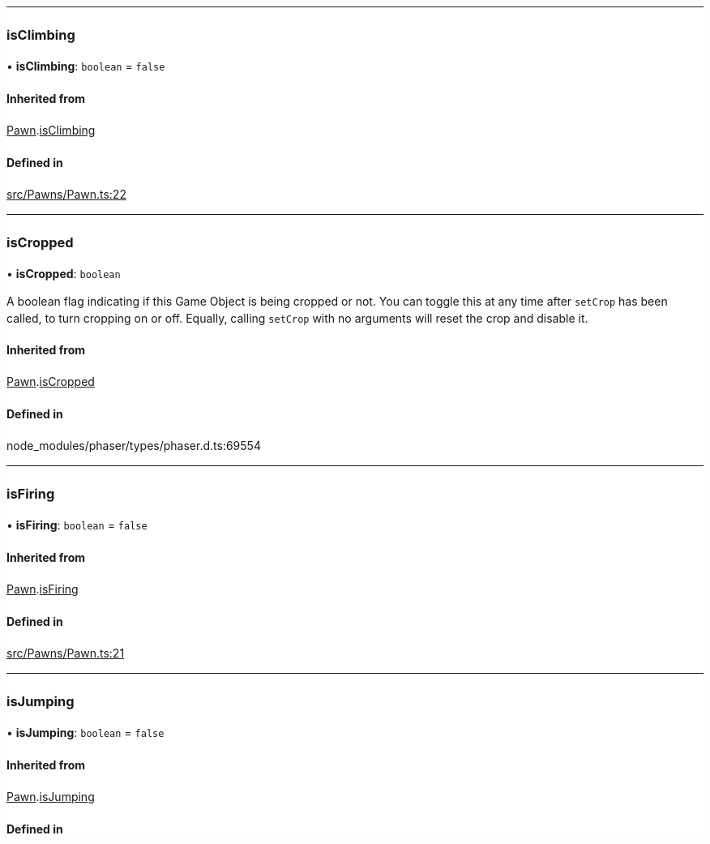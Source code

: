 ___

### isClimbing

• **isClimbing**: `boolean` = `false`

#### Inherited from

[Pawn](Pawns_Pawn.Pawn.md).[isClimbing](Pawns_Pawn.Pawn.md#isclimbing)

#### Defined in

[src/Pawns/Pawn.ts:22](https://github.com/Pldu78/Cyber2D-1/blob/f2bef66/src/Pawns/Pawn.ts#L22)

___

### isCropped

• **isCropped**: `boolean`

A boolean flag indicating if this Game Object is being cropped or not.
You can toggle this at any time after `setCrop` has been called, to turn cropping on or off.
Equally, calling `setCrop` with no arguments will reset the crop and disable it.

#### Inherited from

[Pawn](Pawns_Pawn.Pawn.md).[isCropped](Pawns_Pawn.Pawn.md#iscropped)

#### Defined in

node_modules/phaser/types/phaser.d.ts:69554

___

### isFiring

• **isFiring**: `boolean` = `false`

#### Inherited from

[Pawn](Pawns_Pawn.Pawn.md).[isFiring](Pawns_Pawn.Pawn.md#isfiring)

#### Defined in

[src/Pawns/Pawn.ts:21](https://github.com/Pldu78/Cyber2D-1/blob/f2bef66/src/Pawns/Pawn.ts#L21)

___

### isJumping

• **isJumping**: `boolean` = `false`

#### Inherited from

[Pawn](Pawns_Pawn.Pawn.md).[isJumping](Pawns_Pawn.Pawn.md#isjumping)

#### Defined in
